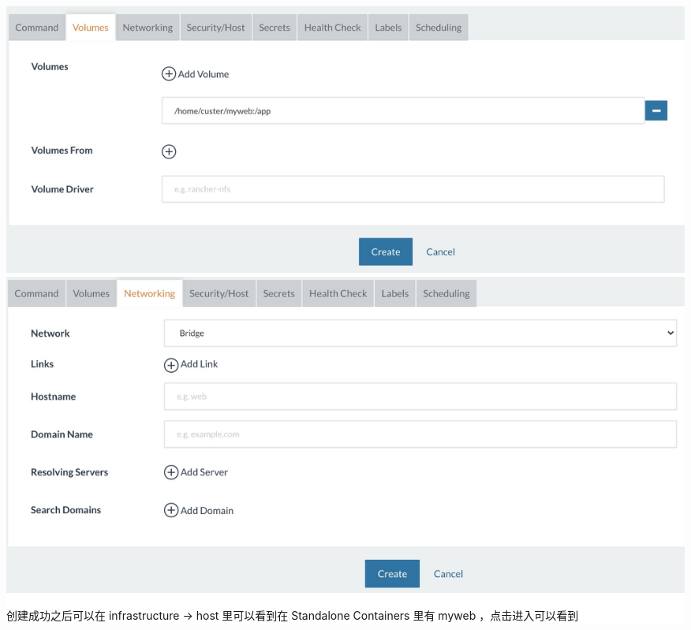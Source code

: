 <img src="../imgs/35.rancher-create-2.jpg" style="zoom:150%;" />

<img src="../imgs/36.rancher-create-3.jpg" style="zoom:150%;" />

创建成功之后可以在 infrastructure -> host 里可以看到在 Standalone Containers 里有 myweb ，点击进入可以看到 
